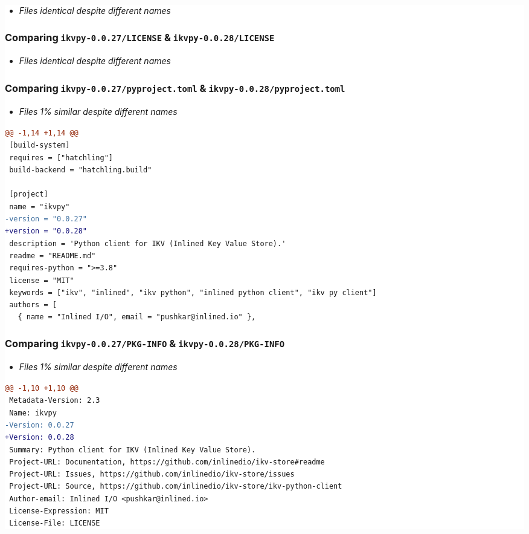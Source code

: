  * *Files identical despite different names*

### Comparing `ikvpy-0.0.27/LICENSE` & `ikvpy-0.0.28/LICENSE`

 * *Files identical despite different names*

### Comparing `ikvpy-0.0.27/pyproject.toml` & `ikvpy-0.0.28/pyproject.toml`

 * *Files 1% similar despite different names*

```diff
@@ -1,14 +1,14 @@
 [build-system]
 requires = ["hatchling"]
 build-backend = "hatchling.build"
 
 [project]
 name = "ikvpy"
-version = "0.0.27"
+version = "0.0.28"
 description = 'Python client for IKV (Inlined Key Value Store).'
 readme = "README.md"
 requires-python = ">=3.8"
 license = "MIT"
 keywords = ["ikv", "inlined", "ikv python", "inlined python client", "ikv py client"]
 authors = [
   { name = "Inlined I/O", email = "pushkar@inlined.io" },
```

### Comparing `ikvpy-0.0.27/PKG-INFO` & `ikvpy-0.0.28/PKG-INFO`

 * *Files 1% similar despite different names*

```diff
@@ -1,10 +1,10 @@
 Metadata-Version: 2.3
 Name: ikvpy
-Version: 0.0.27
+Version: 0.0.28
 Summary: Python client for IKV (Inlined Key Value Store).
 Project-URL: Documentation, https://github.com/inlinedio/ikv-store#readme
 Project-URL: Issues, https://github.com/inlinedio/ikv-store/issues
 Project-URL: Source, https://github.com/inlinedio/ikv-store/ikv-python-client
 Author-email: Inlined I/O <pushkar@inlined.io>
 License-Expression: MIT
 License-File: LICENSE
```

